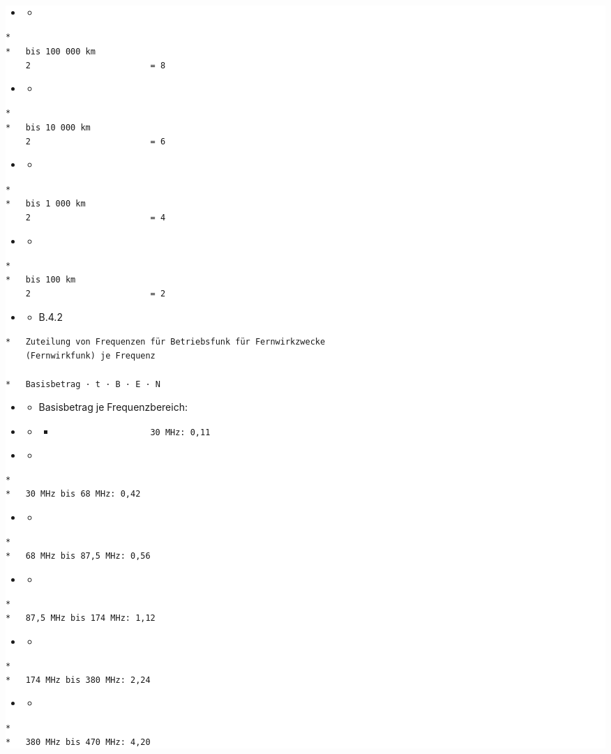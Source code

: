 
*    *
    *
    *   bis 100 000 km
        2                        = 8


*    *
    *
    *   bis 10 000 km
        2                        = 6


*    *
    *
    *   bis 1 000 km
        2                        = 4


*    *
    *
    *   bis 100 km
        2                        = 2


*    *   B.4.2

    *   Zuteilung von Frequenzen für Betriebsfunk für Fernwirkzwecke
        (Fernwirkfunk) je Frequenz

    *   Basisbetrag · t · B · E · N


*    *   Basisbetrag je Frequenzbereich:


*    *   *                        30 MHz: 0,11


*    *
    *
    *   30 MHz bis 68 MHz: 0,42


*    *
    *
    *   68 MHz bis 87,5 MHz: 0,56


*    *
    *
    *   87,5 MHz bis 174 MHz: 1,12


*    *
    *
    *   174 MHz bis 380 MHz: 2,24


*    *
    *
    *   380 MHz bis 470 MHz: 4,20
